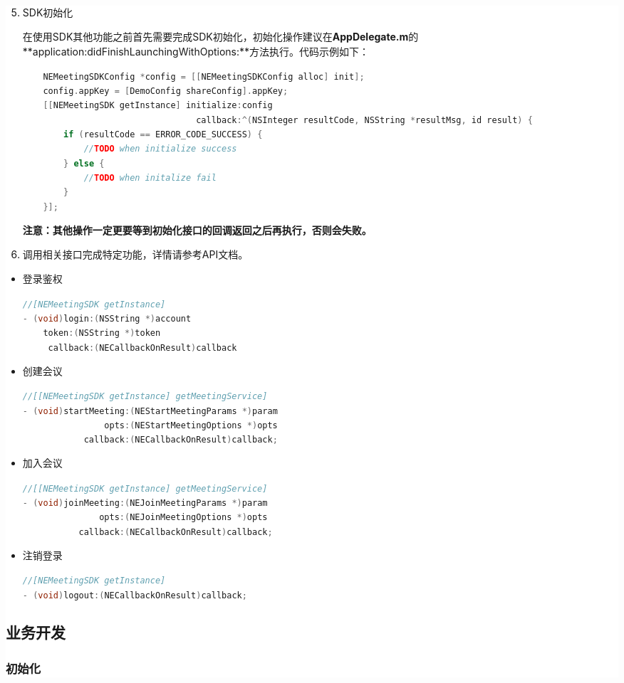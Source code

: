 5. SDK初始化

    在使用SDK其他功能之前首先需要完成SDK初始化，初始化操作建议在**AppDelegate.m**的**application:didFinishLaunchingWithOptions:**方法执行。代码示例如下：
    ```objective-c
        NEMeetingSDKConfig *config = [[NEMeetingSDKConfig alloc] init];
        config.appKey = [DemoConfig shareConfig].appKey;
        [[NEMeetingSDK getInstance] initialize:config
                                      callback:^(NSInteger resultCode, NSString *resultMsg, id result) {
            if (resultCode == ERROR_CODE_SUCCESS) {
                //TODO when initialize success
            } else {
                //TODO when initalize fail
            }
        }];
    ```

    **注意：其他操作一定更要等到初始化接口的回调返回之后再执行，否则会失败。**

6. 调用相关接口完成特定功能，详情请参考API文档。

  - 登录鉴权
    ```objective-c
    //[NEMeetingSDK getInstance]
    - (void)login:(NSString *)account
        token:(NSString *)token
         callback:(NECallbackOnResult)callback
    ```
    
  - 创建会议
    ```objective-c
    //[[NEMeetingSDK getInstance] getMeetingService]
    - (void)startMeeting:(NEStartMeetingParams *)param
                    opts:(NEStartMeetingOptions *)opts
                callback:(NECallbackOnResult)callback;
    ```
  - 加入会议
    ```objective-c
    //[[NEMeetingSDK getInstance] getMeetingService]
    - (void)joinMeeting:(NEJoinMeetingParams *)param
                   opts:(NEJoinMeetingOptions *)opts
               callback:(NECallbackOnResult)callback;
    ```
  - 注销登录
    ```objective-c
    //[NEMeetingSDK getInstance]
    - (void)logout:(NECallbackOnResult)callback;
    ```

## 业务开发

### 初始化

